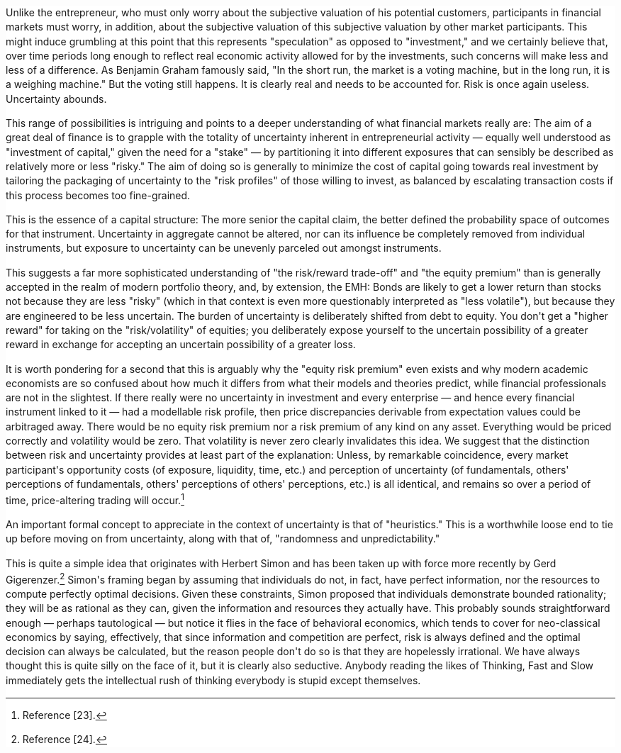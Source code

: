 Unlike the entrepreneur, who must only worry about the subjective valuation of his potential customers, participants in financial markets must worry, in addition, about the subjective valuation of this subjective valuation by other market participants. This might induce grumbling at this point that this represents "speculation" as opposed to "investment," and we certainly believe that, over time periods long enough to reflect real economic activity allowed for by the investments, such concerns will make less and less of a difference. As Benjamin Graham famously said, "In the short run, the market is a voting machine, but in the long run, it is a weighing machine." But the voting still happens. It is clearly real and needs to be accounted for. Risk is once again useless. Uncertainty abounds.

This range of possibilities is intriguing and points to a deeper understanding of what financial markets really are: The aim of a great deal of finance is to grapple with the totality of uncertainty inherent in entrepreneurial activity — equally well understood as "investment of capital," given the need for a "stake" — by partitioning it into different exposures that can sensibly be described as relatively more or less "risky." The aim of doing so is generally to minimize the cost of capital going towards real investment by tailoring the packaging of uncertainty to the "risk profiles" of those willing to invest, as balanced by escalating transaction costs if this process becomes too fine-grained.

This is the essence of a capital structure: The more senior the capital claim, the better defined the probability space of outcomes for that instrument. Uncertainty in aggregate cannot be altered, nor can its influence be completely removed from individual instruments, but exposure to uncertainty can be unevenly parceled out amongst instruments.

This suggests a far more sophisticated understanding of "the risk/reward trade-off" and "the equity premium" than is generally accepted in the realm of modern portfolio theory, and, by extension, the EMH: Bonds are likely to get a lower return than stocks not because they are less "risky" (which in that context is even more questionably interpreted as "less volatile"), but because they are engineered to be less uncertain. The burden of uncertainty is deliberately shifted from debt to equity. You don't get a "higher reward" for taking on the "risk/volatility" of equities; you deliberately expose yourself to the uncertain possibility of a greater reward in exchange for accepting an uncertain possibility of a greater loss.

It is worth pondering for a second that this is arguably why the "equity risk premium" even exists and why modern academic economists are so confused about how much it differs from what their models and theories predict, while financial professionals are not in the slightest. If there really were no uncertainty in investment and every enterprise — and hence every financial instrument linked to it — had a modellable risk profile, then price discrepancies derivable from expectation values could be arbitraged away. There would be no equity risk premium nor a risk premium of any kind on any asset. Everything would be priced correctly and volatility would be zero. That volatility is never zero clearly invalidates this idea. We suggest that the distinction between risk and uncertainty provides at least part of the explanation: Unless, by remarkable coincidence, every market participant's opportunity costs (of exposure, liquidity, time, etc.) and perception of uncertainty (of fundamentals, others' perceptions of fundamentals, others' perceptions of others' perceptions, etc.) is all identical, and remains so over a period of time, price-altering trading will occur.[^8]

An important formal concept to appreciate in the context of uncertainty is that of "heuristics." This is a worthwhile loose end to tie up before moving on from uncertainty, along with that of, "randomness and unpredictability."

This is quite a simple idea that originates with Herbert Simon and has been taken up with force more recently by Gerd Gigerenzer.[^9] Simon's framing began by assuming that individuals do not, in fact, have perfect information, nor the resources to compute perfectly optimal decisions. Given these constraints, Simon proposed that individuals demonstrate bounded rationality; they will be as rational as they can, given the information and resources they actually have. This probably sounds straightforward enough — perhaps tautological — but notice it flies in the face of behavioral economics, which tends to cover for neo-classical economics by saying, effectively, that since information and competition are perfect, risk is always defined and the optimal decision can always be calculated, but the reason people don't do so is that they are hopelessly irrational. We have always thought this is quite silly on the face of it, but it is clearly also seductive. Anybody reading the likes of Thinking, Fast and Slow immediately gets the intellectual rush of thinking everybody is stupid except themselves.


[^1]: Reference details.
[^1]: Reference originally linked to "#part0095.xhtml#a3HS".
[^2]: Reference originally linked to "#part0095.xhtml#a34U".
[^3]: Reference originally linked to "#part0095.xhtml#a36A".
[^4]: Reference originally linked to "#part0095.xhtml#a3AA".
[^5]: Reference originally linked to "#part0095.xhtml#a3F1".
[^6]: Reference originally linked to "#part0095.xhtml#a3MD".
[^1]: Footnote reference conversion from [\[10\]](#part0095.xhtml#a3MY)
[^2]: Footnote reference conversion from [\[11\]](#part0095.xhtml#a3CC)
[^3]: Footnote reference conversion from [\[12\]](#part0095.xhtml#a3ET)
[^4]: Footnote reference conversion from [\[13\]](#part0095.xhtml#a3B8)
[^5]: Footnote reference conversion from [\[14\]](#part0095.xhtml#a3DW)
[^6]: Footnote reference conversion from [\[15\]](#part0095.xhtml#a37S)
[^1]: Reference [16].
[^2]: Reference [17].
[^3]: Reference [18].
[^4]: Reference [19].
[^5]: Reference [20].
[^6]: Reference [21].
[^7]: Reference [22].
[^8]: Reference [23].
[^9]: Reference [24].
